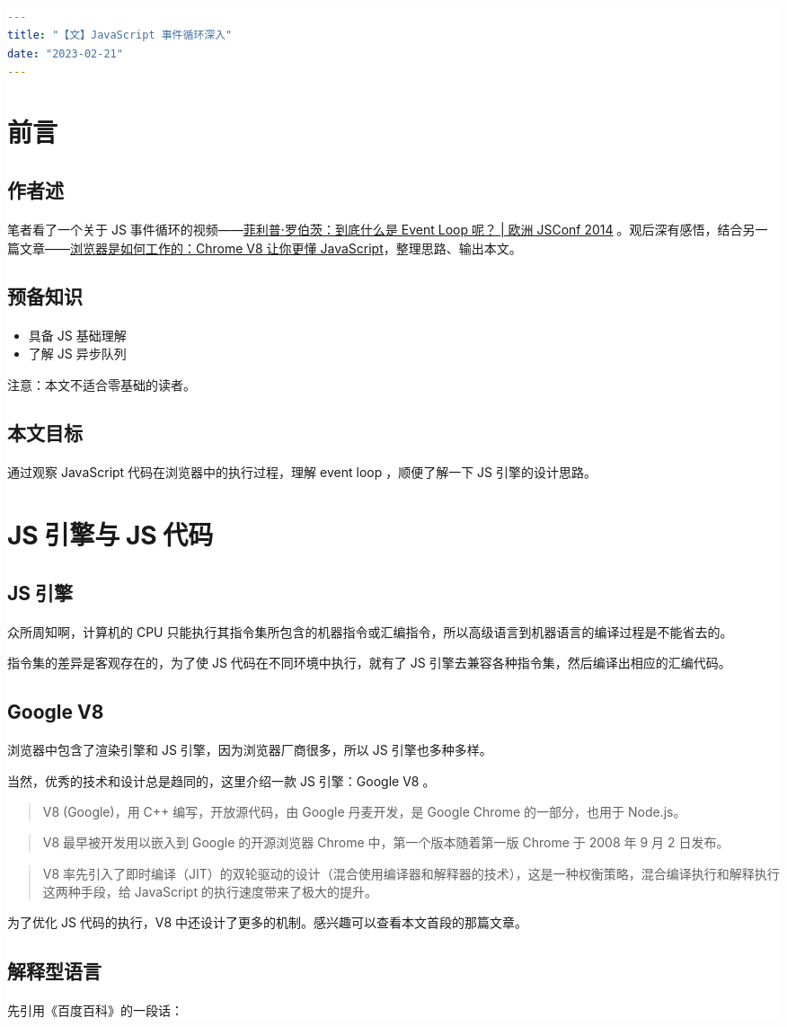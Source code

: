 ```yaml
---
title: "【文】JavaScript 事件循环深入"
date: "2023-02-21"
---
```


# 前言

## 作者述

笔者看了一个关于 JS 事件循环的视频——[菲利普·罗伯茨：到底什么是 Event Loop 呢？ | 欧洲 JSConf 2014](https://www.youtube.com/watch?v=8aGhZQkoFbQ) 。观后深有感悟，结合另一篇文章——[浏览器是如何工作的：Chrome V8 让你更懂 JavaScript](https://segmentfault.com/a/1190000037435824)，整理思路、输出本文。

## 预备知识

- 具备 JS 基础理解
- 了解 JS 异步队列

注意：本文不适合零基础的读者。

## 本文目标

通过观察 JavaScript 代码在浏览器中的执行过程，理解 event loop ，顺便了解一下 JS 引擎的设计思路。

# JS 引擎与 JS 代码

## JS 引擎

众所周知啊，计算机的 CPU 只能执行其指令集所包含的机器指令或汇编指令，所以高级语言到机器语言的编译过程是不能省去的。

指令集的差异是客观存在的，为了使 JS 代码在不同环境中执行，就有了 JS 引擎去兼容各种指令集，然后编译出相应的汇编代码。

## Google V8

浏览器中包含了渲染引擎和 JS 引擎，因为浏览器厂商很多，所以 JS 引擎也多种多样。

当然，优秀的技术和设计总是趋同的，这里介绍一款 JS 引擎：Google V8 。

> V8 (Google)，用 C++ 编写，开放源代码，由 Google 丹麦开发，是 Google Chrome 的一部分，也用于 Node.js。

> V8 最早被开发用以嵌入到 Google 的开源浏览器 Chrome 中，第一个版本随着第一版 Chrome 于 2008 年 9 月 2 日发布。

> V8 率先引入了即时编译（JIT）的双轮驱动的设计（混合使用编译器和解释器的技术），这是一种权衡策略，混合编译执行和解释执行这两种手段，给 JavaScript 的执行速度带来了极大的提升。

为了优化 JS 代码的执行，V8 中还设计了更多的机制。感兴趣可以查看本文首段的那篇文章。

## 解释型语言

先引用《百度百科》的一段话：
